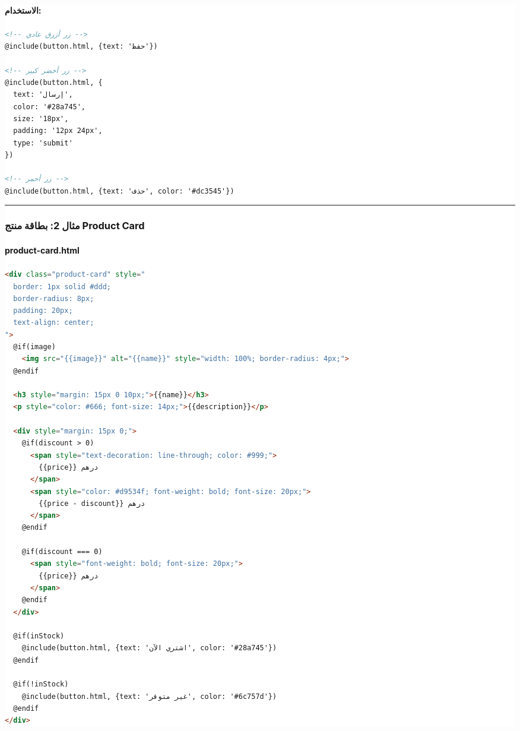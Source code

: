 #### الاستخدام:
```html
<!-- زر أزرق عادي -->
@include(button.html, {text: 'حفظ'})

<!-- زر أخضر كبير -->
@include(button.html, {
  text: 'إرسال',
  color: '#28a745',
  size: '18px',
  padding: '12px 24px',
  type: 'submit'
})

<!-- زر أحمر -->
@include(button.html, {text: 'حذف', color: '#dc3545'})
```

---

### مثال 2: بطاقة منتج Product Card

#### product-card.html
```html
<div class="product-card" style="
  border: 1px solid #ddd;
  border-radius: 8px;
  padding: 20px;
  text-align: center;
">
  @if(image)
    <img src="{{image}}" alt="{{name}}" style="width: 100%; border-radius: 4px;">
  @endif
  
  <h3 style="margin: 15px 0 10px;">{{name}}</h3>
  <p style="color: #666; font-size: 14px;">{{description}}</p>
  
  <div style="margin: 15px 0;">
    @if(discount > 0)
      <span style="text-decoration: line-through; color: #999;">
        {{price}} درهم
      </span>
      <span style="color: #d9534f; font-weight: bold; font-size: 20px;">
        {{price - discount}} درهم
      </span>
    @endif
    
    @if(discount === 0)
      <span style="font-weight: bold; font-size: 20px;">
        {{price}} درهم
      </span>
    @endif
  </div>
  
  @if(inStock)
    @include(button.html, {text: 'اشتري الآن', color: '#28a745'})
  @endif
  
  @if(!inStock)
    @include(button.html, {text: 'غير متوفر', color: '#6c757d'})
  @endif
</div>
```
